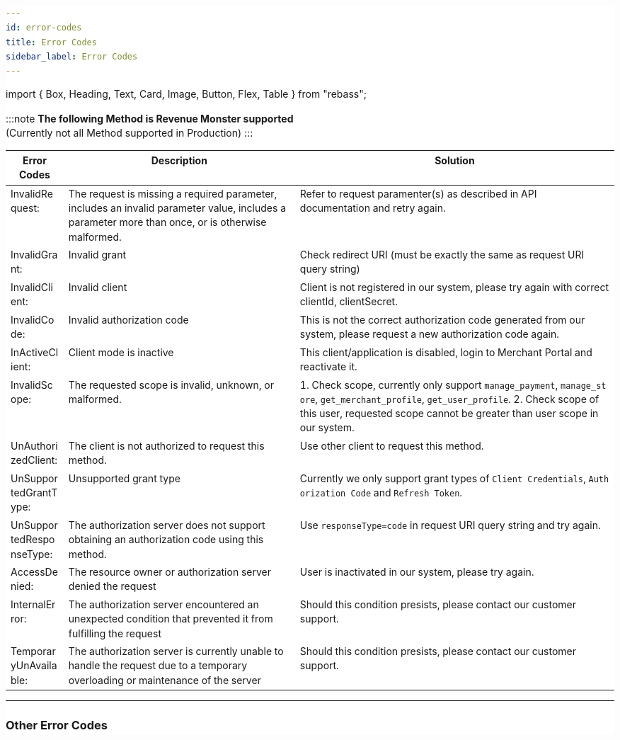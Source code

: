 ```yaml
---
id: error-codes
title: Error Codes
sidebar_label: Error Codes
---
```


import { Box, Heading, Text, Card, Image, Button, Flex, Table } from "rebass";

:::note
**The following Method is Revenue Monster supported**<br/>
(Currently not all Method supported in Production)
:::

| Error Codes              | Description                                                                                                                                       | Solution                                                                                                                                                                                                           |
| ------------------------ | ------------------------------------------------------------------------------------------------------------------------------------------------- | ------------------------------------------------------------------------------------------------------------------------------------------------------------------------------------------------------------------ |
| InvalidRequest:          | The request is missing a required parameter, includes an invalid parameter value, includes a parameter more than once, or is otherwise malformed. | Refer to request paramenter(s) as described in API documentation and retry again.                                                                                                                                  |
| InvalidGrant:            | Invalid grant                                                                                                                                     | Check redirect URI (must be exactly the same as request URI query string)                                                                                                                                          |
| InvalidClient:           | Invalid client                                                                                                                                    | Client is not registered in our system, please try again with correct clientId, clientSecret.                                                                                                                      |
| InvalidCode:             | Invalid authorization code                                                                                                                        | This is not the correct authorization code generated from our system, please request a new authorization code again.                                                                                               |
| InActiveClient:          | Client mode is inactive                                                                                                                           | This client/application is disabled, login to Merchant Portal and reactivate it.                                                                                                                                   |
| InvalidScope:            | The requested scope is invalid, unknown, or malformed.                                                                                            | 1. Check scope, currently only support `manage_payment`, `manage_store`, `get_merchant_profile`, `get_user_profile`. 2. Check scope of this user, requested scope cannot be greater than user scope in our system. |
| UnAuthorizedClient:      | The client is not authorized to request this method.                                                                                              | Use other client to request this method.                                                                                                                                                                           |
| UnSupportedGrantType:    | Unsupported grant type                                                                                                                            | Currently we only support grant types of `Client Credentials`, `Authorization Code` and `Refresh Token`.                                                                                                           |
| UnSupportedResponseType: | The authorization server does not support obtaining an authorization code using this method.                                                      | Use `responseType=code` in request URI query string and try again.                                                                                                                                                 |
| AccessDenied:            | The resource owner or authorization server denied the request                                                                                     | User is inactivated in our system, please try again.                                                                                                                                                               |
| InternalError:           | The authorization server encountered an unexpected condition that prevented it from fulfilling the request                                        | Should this condition presists, please contact our customer support.                                                                                                                                               |
| TemporaryUnAvailable:    | The authorization server is currently unable to handle the request due to a temporary overloading or maintenance of the server                    | Should this condition presists, please contact our customer support.                                                                                                                                               |

<hr/>

### Other Error Codes
